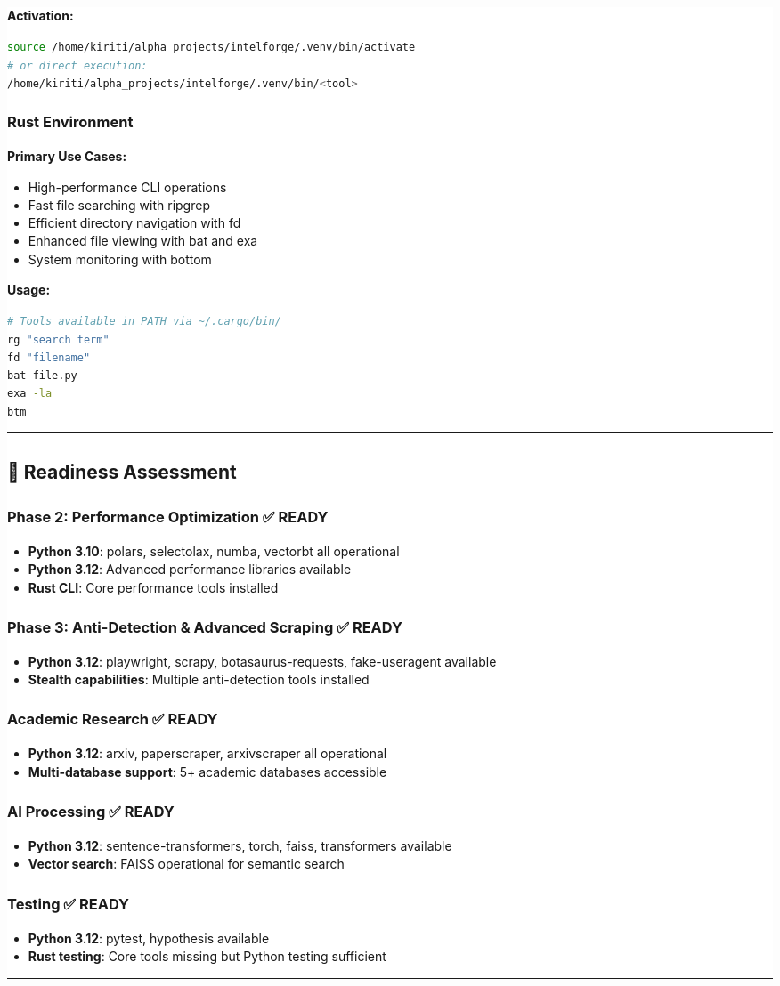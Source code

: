 **Activation:**
```bash
source /home/kiriti/alpha_projects/intelforge/.venv/bin/activate
# or direct execution:
/home/kiriti/alpha_projects/intelforge/.venv/bin/<tool>
```

### **Rust Environment**
**Primary Use Cases:**
- High-performance CLI operations
- Fast file searching with ripgrep
- Efficient directory navigation with fd
- Enhanced file viewing with bat and exa
- System monitoring with bottom

**Usage:**
```bash
# Tools available in PATH via ~/.cargo/bin/
rg "search term"
fd "filename"
bat file.py
exa -la
btm
```

---

## 🚀 **Readiness Assessment**

### **Phase 2: Performance Optimization** ✅ **READY**
- **Python 3.10**: polars, selectolax, numba, vectorbt all operational
- **Python 3.12**: Advanced performance libraries available
- **Rust CLI**: Core performance tools installed

### **Phase 3: Anti-Detection & Advanced Scraping** ✅ **READY**
- **Python 3.12**: playwright, scrapy, botasaurus-requests, fake-useragent available
- **Stealth capabilities**: Multiple anti-detection tools installed

### **Academic Research** ✅ **READY**
- **Python 3.12**: arxiv, paperscraper, arxivscraper all operational
- **Multi-database support**: 5+ academic databases accessible

### **AI Processing** ✅ **READY**
- **Python 3.12**: sentence-transformers, torch, faiss, transformers available
- **Vector search**: FAISS operational for semantic search

### **Testing** ✅ **READY**
- **Python 3.12**: pytest, hypothesis available
- **Rust testing**: Core tools missing but Python testing sufficient

---